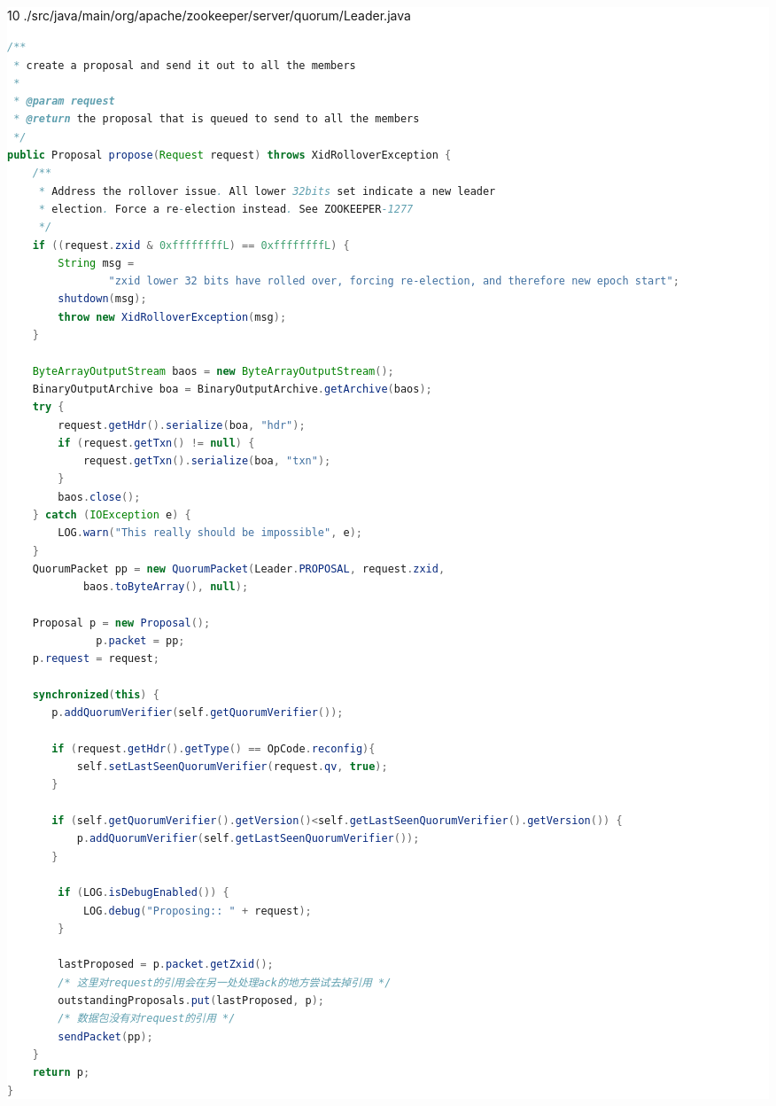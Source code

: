 10 ./src/java/main/org/apache/zookeeper/server/quorum/Leader.java

```java
/**
 * create a proposal and send it out to all the members
 *
 * @param request
 * @return the proposal that is queued to send to all the members
 */
public Proposal propose(Request request) throws XidRolloverException {
    /**
     * Address the rollover issue. All lower 32bits set indicate a new leader
     * election. Force a re-election instead. See ZOOKEEPER-1277
     */
    if ((request.zxid & 0xffffffffL) == 0xffffffffL) {
        String msg =
                "zxid lower 32 bits have rolled over, forcing re-election, and therefore new epoch start";
        shutdown(msg);
        throw new XidRolloverException(msg);
    }
  
    ByteArrayOutputStream baos = new ByteArrayOutputStream();
    BinaryOutputArchive boa = BinaryOutputArchive.getArchive(baos);
    try {
        request.getHdr().serialize(boa, "hdr");
        if (request.getTxn() != null) {
            request.getTxn().serialize(boa, "txn");
        }
        baos.close();
    } catch (IOException e) {
        LOG.warn("This really should be impossible", e);
    }
    QuorumPacket pp = new QuorumPacket(Leader.PROPOSAL, request.zxid,
            baos.toByteArray(), null);
  
    Proposal p = new Proposal();
              p.packet = pp;
    p.request = request;
  
    synchronized(this) {
       p.addQuorumVerifier(self.getQuorumVerifier());
  
       if (request.getHdr().getType() == OpCode.reconfig){
           self.setLastSeenQuorumVerifier(request.qv, true);
       }
  
       if (self.getQuorumVerifier().getVersion()<self.getLastSeenQuorumVerifier().getVersion()) {
           p.addQuorumVerifier(self.getLastSeenQuorumVerifier());
       }
  
        if (LOG.isDebugEnabled()) {
            LOG.debug("Proposing:: " + request);
        }
  
        lastProposed = p.packet.getZxid();
        /* 这里对request的引用会在另一处处理ack的地方尝试去掉引用 */
        outstandingProposals.put(lastProposed, p);
        /* 数据包没有对request的引用 */
        sendPacket(pp);
    }
    return p;
}
```
